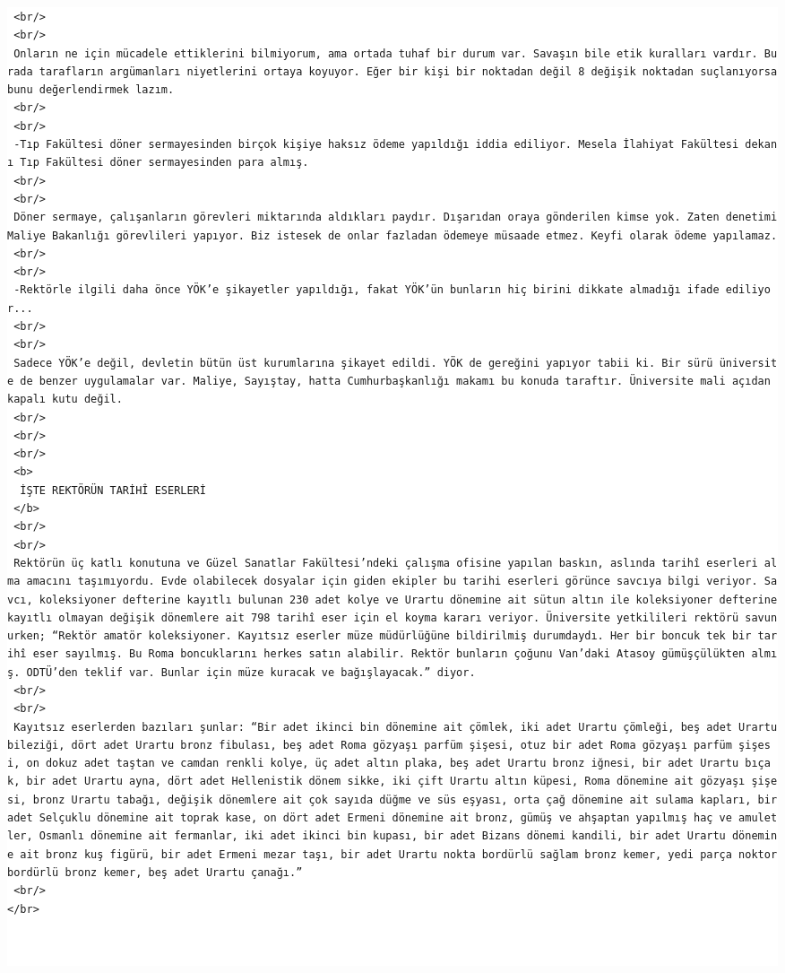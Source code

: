      <br/>
     <br/>
     Onların ne için mücadele ettiklerini bilmiyorum, ama ortada tuhaf bir durum var. Savaşın bile etik kuralları vardır. Burada tarafların argümanları niyetlerini ortaya koyuyor. Eğer bir kişi bir noktadan değil 8 değişik noktadan suçlanıyorsa bunu değerlendirmek lazım.
     <br/>
     <br/>
     -Tıp Fakültesi döner sermayesinden birçok kişiye haksız ödeme yapıldığı iddia ediliyor. Mesela İlahiyat Fakültesi dekanı Tıp Fakültesi döner sermayesinden para almış.
     <br/>
     <br/>
     Döner sermaye, çalışanların görevleri miktarında aldıkları paydır. Dışarıdan oraya gönderilen kimse yok. Zaten denetimi Maliye Bakanlığı görevlileri yapıyor. Biz istesek de onlar fazladan ödemeye müsaade etmez. Keyfi olarak ödeme yapılamaz.
     <br/>
     <br/>
     -Rektörle ilgili daha önce YÖK’e şikayetler yapıldığı, fakat YÖK’ün bunların hiç birini dikkate almadığı ifade ediliyor...
     <br/>
     <br/>
     Sadece YÖK’e değil, devletin bütün üst kurumlarına şikayet edildi. YÖK de gereğini yapıyor tabii ki. Bir sürü üniversite de benzer uygulamalar var. Maliye, Sayıştay, hatta Cumhurbaşkanlığı makamı bu konuda taraftır. Üniversite mali açıdan kapalı kutu değil.
     <br/>
     <br/>
     <br/>
     <b>
      İŞTE REKTÖRÜN TARİHÎ ESERLERİ
     </b>
     <br/>
     <br/>
     Rektörün üç katlı konutuna ve Güzel Sanatlar Fakültesi’ndeki çalışma ofisine yapılan baskın, aslında tarihî eserleri alma amacını taşımıyordu. Evde olabilecek dosyalar için giden ekipler bu tarihi eserleri görünce savcıya bilgi veriyor. Savcı, koleksiyoner defterine kayıtlı bulunan 230 adet kolye ve Urartu dönemine ait sütun altın ile koleksiyoner defterine kayıtlı olmayan değişik dönemlere ait 798 tarihî eser için el koyma kararı veriyor. Üniversite yetkilileri rektörü savunurken; “Rektör amatör koleksiyoner. Kayıtsız eserler müze müdürlüğüne bildirilmiş durumdaydı. Her bir boncuk tek bir tarihî eser sayılmış. Bu Roma boncuklarını herkes satın alabilir. Rektör bunların çoğunu Van’daki Atasoy gümüşçülükten almış. ODTÜ’den teklif var. Bunlar için müze kuracak ve bağışlayacak.” diyor.
     <br/>
     <br/>
     Kayıtsız eserlerden bazıları şunlar: “Bir adet ikinci bin dönemine ait çömlek, iki adet Urartu çömleği, beş adet Urartu bileziği, dört adet Urartu bronz fibulası, beş adet Roma gözyaşı parfüm şişesi, otuz bir adet Roma gözyaşı parfüm şişesi, on dokuz adet taştan ve camdan renkli kolye, üç adet altın plaka, beş adet Urartu bronz iğnesi, bir adet Urartu bıçak, bir adet Urartu ayna, dört adet Hellenistik dönem sikke, iki çift Urartu altın küpesi, Roma dönemine ait gözyaşı şişesi, bronz Urartu tabağı, değişik dönemlere ait çok sayıda düğme ve süs eşyası, orta çağ dönemine ait sulama kapları, bir adet Selçuklu dönemine ait toprak kase, on dört adet Ermeni dönemine ait bronz, gümüş ve ahşaptan yapılmış haç ve amuletler, Osmanlı dönemine ait fermanlar, iki adet ikinci bin kupası, bir adet Bizans dönemi kandili, bir adet Urartu dönemine ait bronz kuş figürü, bir adet Ermeni mezar taşı, bir adet Urartu nokta bordürlü sağlam bronz kemer, yedi parça noktor bordürlü bronz kemer, beş adet Urartu çanağı.”
     <br/>
    </br>
   </br>
  </font>
  <br/>
  